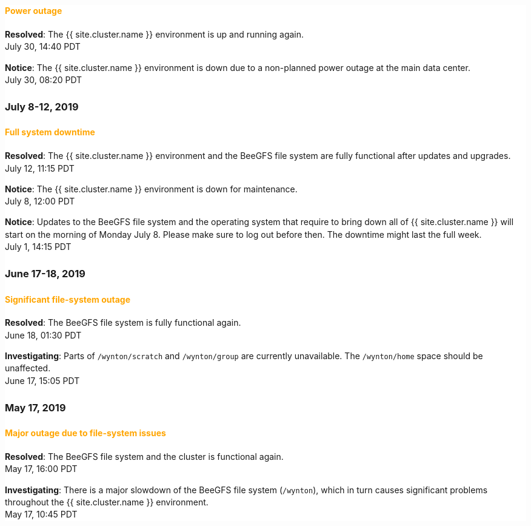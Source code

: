 #### <span style="color: orange;">Power outage</span>

**Resolved**: The {{ site.cluster.name }} environment is up and running again.
<br><span class="timestamp">July 30, 14:40 PDT</span>

**Notice**: The {{ site.cluster.name }} environment is down due to a non-planned power outage at the main data center.
<br><span class="timestamp">July 30, 08:20 PDT</span>




### July 8-12, 2019

#### <span style="color: orange;">Full system downtime</span>

**Resolved**: The {{ site.cluster.name }} environment and the BeeGFS file system are fully functional after updates and upgrades.
<br><span class="timestamp">July 12, 11:15 PDT</span>

**Notice**: The {{ site.cluster.name }} environment is down for maintenance.
<br><span class="timestamp">July 8, 12:00 PDT</span>

**Notice**: Updates to the BeeGFS file system and the operating system that require to bring down all of {{ site.cluster.name }} will start on the morning of Monday July 8.  Please make sure to log out before then.  The downtime might last the full week.
<br><span class="timestamp">July 1, 14:15 PDT</span>




### June 17-18, 2019

#### <span style="color: orange;">Significant file-system outage</span>

**Resolved**: The BeeGFS file system is fully functional again.
<br><span class="timestamp">June 18, 01:30 PDT</span>

**Investigating**: Parts of `/wynton/scratch` and `/wynton/group` are currently unavailable. The `/wynton/home` space should be unaffected.
<br><span class="timestamp">June 17, 15:05 PDT</span>




### May 17, 2019

#### <span style="color: orange;">Major outage due to file-system issues</span>

**Resolved**: The BeeGFS file system and the cluster is functional again.
<br><span class="timestamp">May 17, 16:00 PDT</span>

**Investigating**: There is a major slowdown of the BeeGFS file system (`/wynton`), which in turn causes significant problems throughout the {{ site.cluster.name }} environment.
<br><span class="timestamp">May 17, 10:45 PDT</span>

